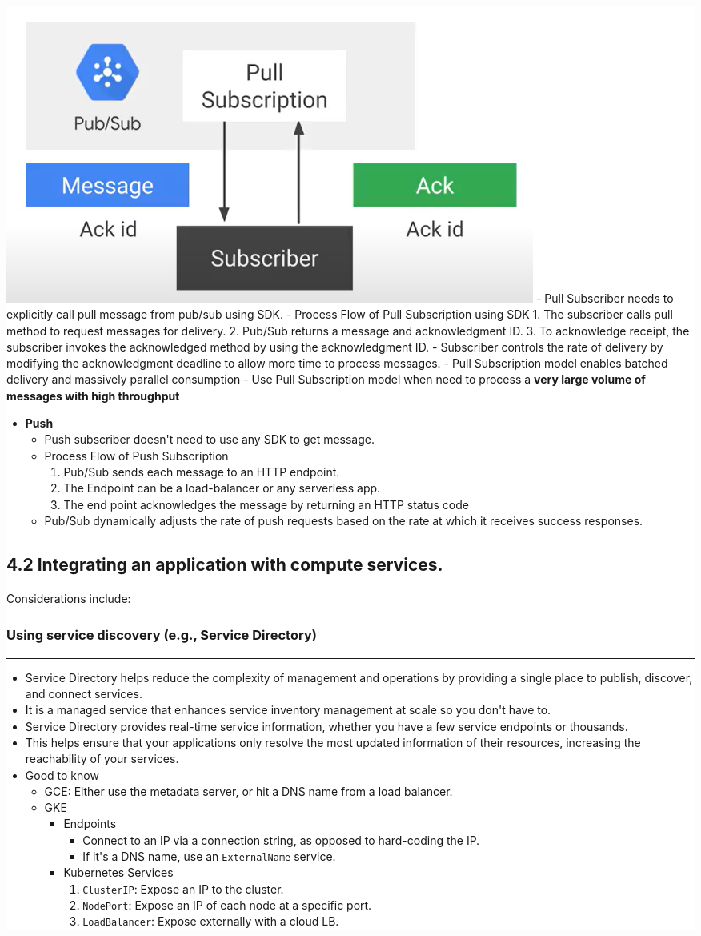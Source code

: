 ![Untitled](Exam%20Guide%205c4083c3ad9f4ddc816526c2d279b732/Untitled%208.png)
    - Pull Subscriber needs to explicitly call pull message from pub/sub using SDK.
    - Process Flow of Pull Subscription using SDK
        1. The subscriber calls pull method to request messages for delivery.
        2. Pub/Sub returns a message and acknowledgment ID.
        3. To acknowledge receipt, the subscriber invokes the acknowledged method by using the acknowledgment ID.
    - Subscriber controls the rate of delivery by modifying the acknowledgment deadline to allow more time to process messages.
    - Pull Subscription model enables batched delivery and massively parallel consumption
    - Use Pull Subscription model when need to process a **very large volume of messages with high throughput**

- **Push**
    - Push subscriber doesn't need to use any SDK to get message.
    - Process Flow of Push Subscription
        1. Pub/Sub sends each message to an HTTP endpoint.
        2. The Endpoint can be a load-balancer or any serverless app.
        3. The end point acknowledges the message by returning an HTTP status code
    - Pub/Sub dynamically adjusts the rate of push requests based on the rate at which it receives success responses.

## 4.2 Integrating an application with compute services.
Considerations include:
### Using service discovery (e.g., Service Directory)
---

- Service Directory helps reduce the complexity of management and operations by providing a single place to publish, discover, and connect services.
- It is a managed service that enhances service inventory management at scale so you don't have to.
- Service Directory provides real-time service information, whether you have a few service endpoints or thousands.
- This helps ensure that your applications only resolve the most updated information of their resources, increasing the reachability of your services.
- Good to know
    - GCE: Either use the metadata server, or hit a DNS name from a load balancer.
    - GKE
        - Endpoints
            - Connect to an IP via a connection string, as opposed to hard-coding the IP.
            - If it's a DNS name, use an `ExternalName` service.
        - Kubernetes Services
            1. `ClusterIP`: Expose an IP to the cluster.
            2. `NodePort`: Expose an IP of each node at a specific port.
            3. `LoadBalancer`: Expose externally with a cloud LB.